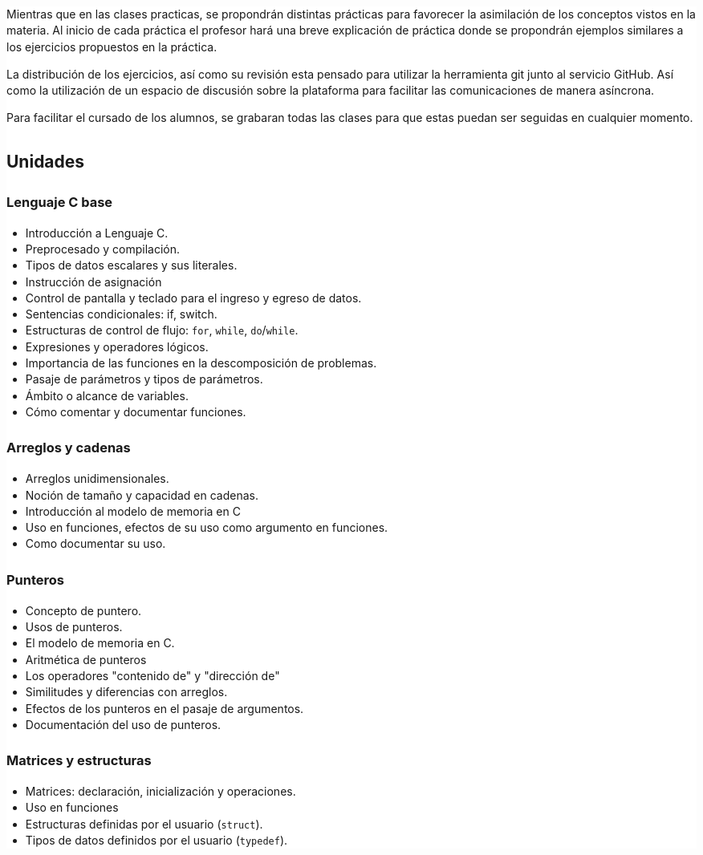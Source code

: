 Mientras que en las clases practicas, se propondrán distintas prácticas para
favorecer la asimilación de los conceptos vistos en la materia. Al inicio de
cada práctica el profesor hará una breve explicación de práctica donde se
propondrán ejemplos similares a los ejercicios propuestos en la práctica.

La distribución de los ejercicios, así como su revisión esta pensado para
utilizar la herramienta git junto al servicio GitHub. Así como la utilización de
un espacio de discusión sobre la plataforma para facilitar las comunicaciones de
manera asíncrona.

Para facilitar el cursado de los alumnos, se grabaran todas las clases para que
estas puedan ser seguidas en cualquier momento.

## Unidades

### Lenguaje C base

- Introducción a Lenguaje C.
- Preprocesado y compilación.
- Tipos de datos escalares y sus literales.
- Instrucción de asignación
- Control de pantalla y teclado para el ingreso y egreso de datos.
- Sentencias condicionales: if, switch.
- Estructuras de control de flujo: `for`, `while`, `do`/`while`.
- Expresiones y operadores lógicos.
- Importancia de las funciones en la descomposición de problemas.
- Pasaje de parámetros y tipos de parámetros.
- Ámbito o alcance de variables.
- Cómo comentar y documentar funciones.

### Arreglos y cadenas

- Arreglos unidimensionales.
- Noción de tamaño y capacidad en cadenas.
- Introducción al modelo de memoria en C
- Uso en funciones, efectos de su uso como argumento en funciones.
- Como documentar su uso.

### Punteros

- Concepto de puntero.
- Usos de punteros.
- El modelo de memoria en C.
- Aritmética de punteros
- Los operadores "contenido de" y "dirección de"
- Similitudes y diferencias con arreglos.
- Efectos de los punteros en el pasaje de argumentos.
- Documentación del uso de punteros.

### Matrices y estructuras

- Matrices: declaración, inicialización y operaciones.
- Uso en funciones
- Estructuras definidas por el usuario (`struct`).
- Tipos de datos definidos por el usuario (`typedef`).

